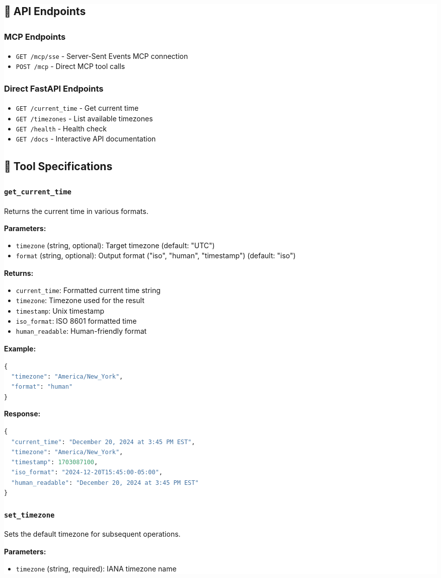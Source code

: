 ## 📡 API Endpoints

### **MCP Endpoints**
- `GET /mcp/sse` - Server-Sent Events MCP connection
- `POST /mcp` - Direct MCP tool calls

### **Direct FastAPI Endpoints**
- `GET /current_time` - Get current time
- `GET /timezones` - List available timezones
- `GET /health` - Health check
- `GET /docs` - Interactive API documentation

## 🔧 Tool Specifications

### `get_current_time`
Returns the current time in various formats.

**Parameters:**
- `timezone` (string, optional): Target timezone (default: "UTC")
- `format` (string, optional): Output format ("iso", "human", "timestamp") (default: "iso")

**Returns:**
- `current_time`: Formatted current time string
- `timezone`: Timezone used for the result
- `timestamp`: Unix timestamp
- `iso_format`: ISO 8601 formatted time
- `human_readable`: Human-friendly format

**Example:**
```python
{
  "timezone": "America/New_York",
  "format": "human"
}
```

**Response:**
```python
{
  "current_time": "December 20, 2024 at 3:45 PM EST",
  "timezone": "America/New_York",
  "timestamp": 1703087100,
  "iso_format": "2024-12-20T15:45:00-05:00",
  "human_readable": "December 20, 2024 at 3:45 PM EST"
}
```

### `set_timezone`
Sets the default timezone for subsequent operations.

**Parameters:**
- `timezone` (string, required): IANA timezone name
